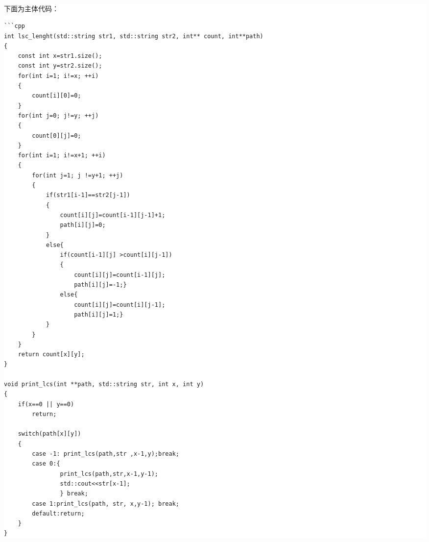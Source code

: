 

下面为主体代码：

	```cpp
	int lsc_lenght(std::string str1, std::string str2, int** count, int**path)
	{
	    const int x=str1.size();
	    const int y=str2.size();    
	    for(int i=1; i!=x; ++i)
	    {
			count[i][0]=0;
	    }
	    for(int j=0; j!=y; ++j)
	    {
			count[0][j]=0;
	    }   
	    for(int i=1; i!=x+1; ++i)
	    {
			for(int j=1; j !=y+1; ++j)
			{
			    if(str1[i-1]==str2[j-1])
			    {
			        count[i][j]=count[i-1][j-1]+1;
			        path[i][j]=0;
			    }
			    else{
			        if(count[i-1][j] >count[i][j-1])
			        {
			            count[i][j]=count[i-1][j];
			            path[i][j]=-1;}
			        else{
			            count[i][j]=count[i][j-1];
			            path[i][j]=1;}
			    }
			}
	    }
	    return count[x][y];
	}

	void print_lcs(int **path, std::string str, int x, int y)
	{
	    if(x==0 || y==0)
			return;

	    switch(path[x][y])
	    {
	    	case -1: print_lcs(path,str ,x-1,y);break;
	    	case 0:{
					print_lcs(path,str,x-1,y-1);
					std::cout<<str[x-1];
					} break;
	    	case 1:print_lcs(path, str, x,y-1); break;
	    	default:return;
	    }
	}


[0]: http://www.roading.org/images/2012-03/image_thumb11.png
[1]: http://www.roading.org/images/2012-03/image_thumb12.png